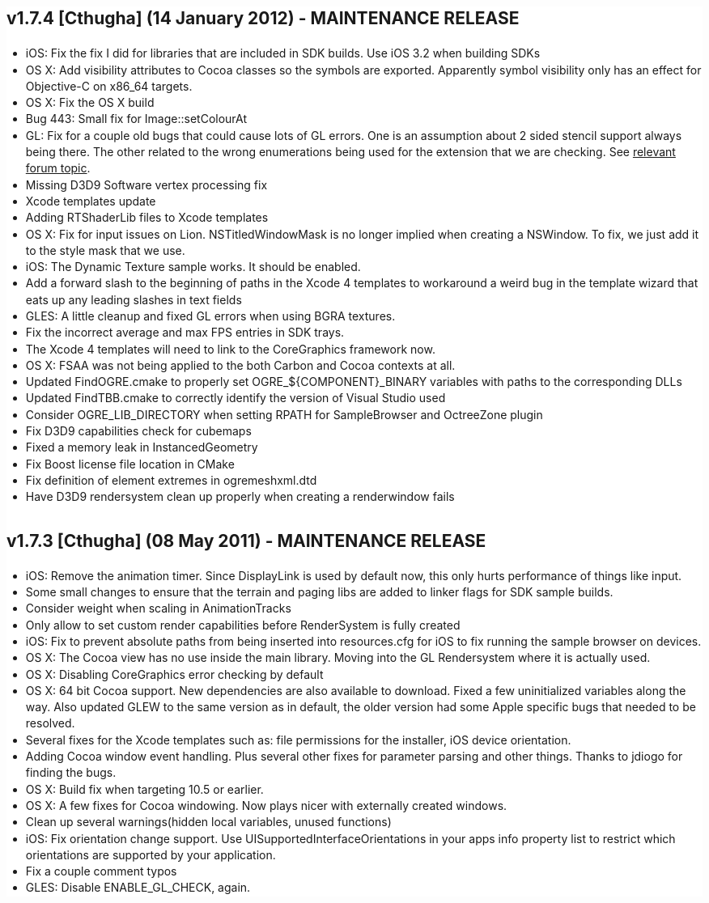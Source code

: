 ## v1.7.4 [Cthugha] (14 January 2012) - MAINTENANCE RELEASE
<ul>
<li>iOS: Fix the fix I did for libraries that are included in SDK builds. Use iOS 3.2 when building SDKs</li>
<li>OS X: Add visibility attributes to Cocoa classes so the symbols are exported. Apparently symbol visibility only has an effect for Objective-C on x86_64 targets.</li>
<li>OS X: Fix the OS X build</li>
<li>Bug 443: Small fix for Image::setColourAt</li>
<li>GL: Fix for a couple old bugs that could cause lots of GL errors.  One is an assumption about 2 sided stencil support always being there.  The other related to the wrong enumerations being used for the extension that we are checking.  See <a href="http://www.ogre3d.org/forums/viewtopic.php?f=2&t=44132">relevant forum topic</a>.</li>
<li>Missing D3D9 Software vertex processing fix</li>
<li>Xcode templates update</li>
<li>Adding RTShaderLib files to Xcode templates</li>
<li>OS X: Fix for input issues on Lion.  NSTitledWindowMask is no longer implied when creating a NSWindow.  To fix, we just add it to the style mask that we use.</li>
<li>iOS: The Dynamic Texture sample works.  It should be enabled.</li>
<li>Add a forward slash to the beginning of paths in the Xcode 4 templates to workaround a weird bug in the template wizard that eats up any leading slashes in text fields</li>
<li>GLES: A little cleanup and fixed GL errors when using BGRA textures.</li>
<li>Fix the incorrect average and max FPS entries in SDK trays.</li>
<li>The Xcode 4 templates will need to link to the CoreGraphics framework now.</li>
<li>OS X: FSAA was not being applied to the both Carbon and Cocoa contexts at all.</li>
<li>Updated FindOGRE.cmake to properly set OGRE_${COMPONENT}_BINARY variables with paths to the corresponding DLLs</li>
<li>Updated FindTBB.cmake to correctly identify the version of Visual Studio used</li>
<li>Consider OGRE_LIB_DIRECTORY when setting RPATH for SampleBrowser and OctreeZone plugin</li>
<li>Fix D3D9 capabilities check for cubemaps</li>
<li>Fixed a memory leak in InstancedGeometry</li>
<li>Fix Boost license file location in CMake</li>
<li>Fix definition of element extremes in ogremeshxml.dtd</li>
<li>Have D3D9 rendersystem clean up properly when creating a renderwindow fails</li>
</ul>

## v1.7.3 [Cthugha] (08 May 2011) - MAINTENANCE RELEASE
<ul>
<li>iOS: Remove the animation timer.  Since DisplayLink is used by default now, this only hurts performance of things like input.</li>
<li>Some small changes to ensure that the terrain and paging libs are added to linker flags for SDK sample builds.</li>
<li>Consider weight when scaling in AnimationTracks</li>
<li>Only allow to set custom render capabilities before RenderSystem is fully created</li>
<li>iOS: Fix to prevent absolute paths from being inserted into resources.cfg for iOS to fix running the sample browser on devices.</li>
<li>OS X: The Cocoa view has no use inside the main library.  Moving into the GL Rendersystem where it is actually used.</li>
<li>OS X: Disabling CoreGraphics error checking by default</li>
<li>OS X: 64 bit Cocoa support.  New dependencies are also available to download.  Fixed a few uninitialized variables along the way.  Also updated GLEW to the same version as in default, the older version had some Apple specific bugs that needed to be resolved.</li>
<li>Several fixes for the Xcode templates such as: file permissions for the installer, iOS device orientation.</li>
<li>Adding Cocoa window event handling.  Plus several other fixes for parameter parsing and other things.  Thanks to jdiogo for finding the bugs.</li>
<li>OS X: Build fix when targeting 10.5 or earlier.</li>
<li>OS X: A few fixes for Cocoa windowing.  Now plays nicer with externally created windows.</li>
<li>Clean up several warnings(hidden local variables, unused functions)</li>
<li>iOS: Fix orientation change support.  Use UISupportedInterfaceOrientations in your apps info property list to restrict which orientations are supported by your application.</li>
<li>Fix a couple comment typos</li>
<li>GLES: Disable ENABLE_GL_CHECK, again.</li>